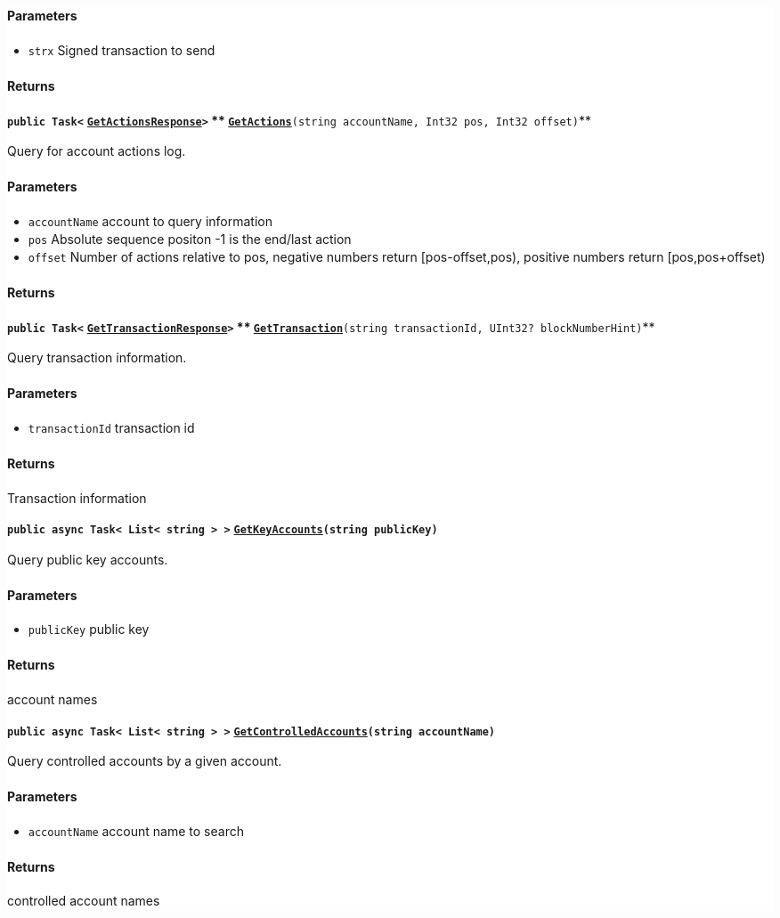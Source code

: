 #### Parameters

* `strx` Signed transaction to send

#### Returns

**`public Task<`** [**`GetActionsResponse`**](EosSharp--Core--Api--v1--GetActionsResponse.md)**`>` ** [**`GetActions`**](EosSharp--Core--EosBase.md#class\_eos\_sharp\_1\_1\_core\_1\_1\_eos\_base\_1aa5ac98fd11b1554d9de72534e5860e31)**`(string accountName, Int32 pos, Int32 offset)`**

Query for account actions log.

#### Parameters

* `accountName` account to query information
* `pos` Absolute sequence positon -1 is the end/last action
* `offset` Number of actions relative to pos, negative numbers return \[pos-offset,pos), positive numbers return \[pos,pos+offset)

#### Returns

**`public Task<`** [**`GetTransactionResponse`**](EosSharp--Core--Api--v1--GetTransactionResponse.md)**`>` ** [**`GetTransaction`**](EosSharp--Core--EosBase.md#class\_eos\_sharp\_1\_1\_core\_1\_1\_eos\_base\_1a719b040ac427c7cacd65ff67f66279f9)**`(string transactionId, UInt32? blockNumberHint)`**

Query transaction information.

#### Parameters

* `transactionId` transaction id

#### Returns

Transaction information

**`public async Task< List< string > >`** [**`GetKeyAccounts`**](EosSharp--Core--EosBase.md#class\_eos\_sharp\_1\_1\_core\_1\_1\_eos\_base\_1a299509fb41993013eb49c38341e3cebc)**`(string publicKey)`**

Query public key accounts.

#### Parameters

* `publicKey` public key

#### Returns

account names

**`public async Task< List< string > >`** [**`GetControlledAccounts`**](EosSharp--Core--EosBase.md#class\_eos\_sharp\_1\_1\_core\_1\_1\_eos\_base\_1a8174c1396340fe8f56749fd0e1a67284)**`(string accountName)`**

Query controlled accounts by a given account.

#### Parameters

* `accountName` account name to search

#### Returns

controlled account names
